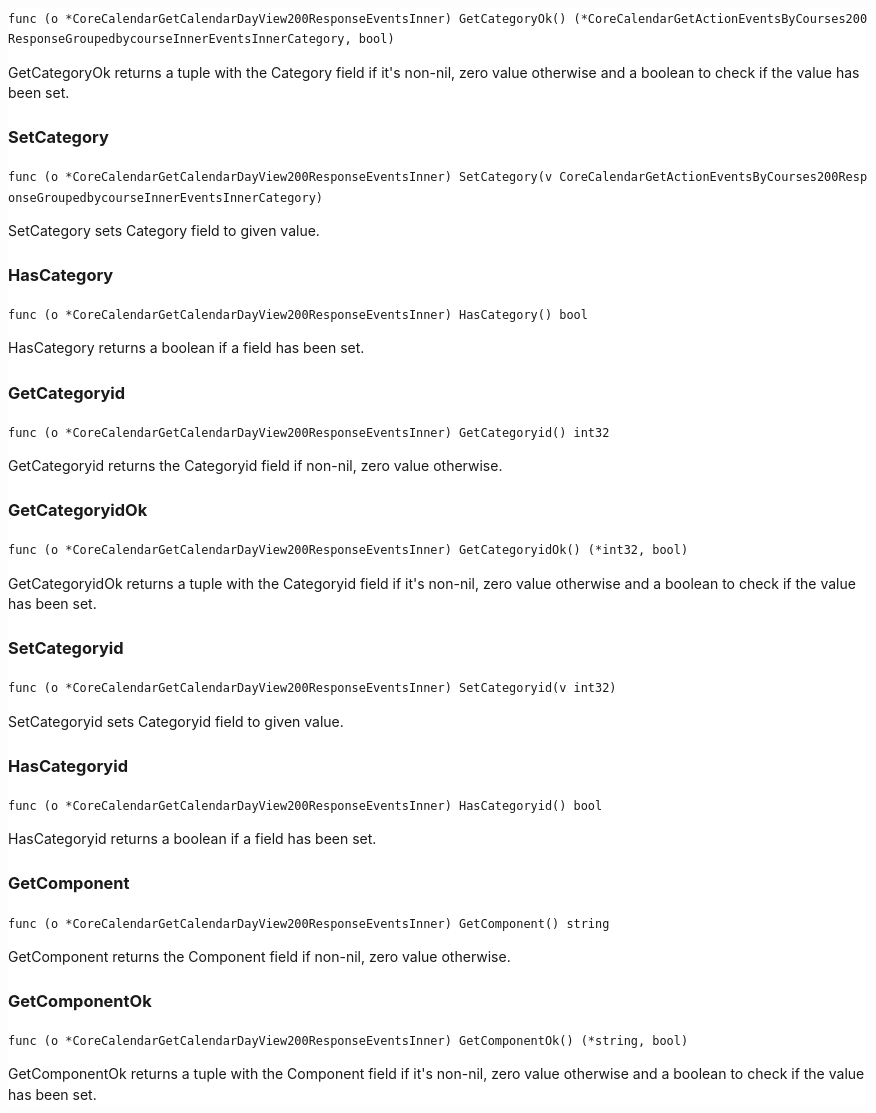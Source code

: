`func (o *CoreCalendarGetCalendarDayView200ResponseEventsInner) GetCategoryOk() (*CoreCalendarGetActionEventsByCourses200ResponseGroupedbycourseInnerEventsInnerCategory, bool)`

GetCategoryOk returns a tuple with the Category field if it's non-nil, zero value otherwise
and a boolean to check if the value has been set.

### SetCategory

`func (o *CoreCalendarGetCalendarDayView200ResponseEventsInner) SetCategory(v CoreCalendarGetActionEventsByCourses200ResponseGroupedbycourseInnerEventsInnerCategory)`

SetCategory sets Category field to given value.

### HasCategory

`func (o *CoreCalendarGetCalendarDayView200ResponseEventsInner) HasCategory() bool`

HasCategory returns a boolean if a field has been set.

### GetCategoryid

`func (o *CoreCalendarGetCalendarDayView200ResponseEventsInner) GetCategoryid() int32`

GetCategoryid returns the Categoryid field if non-nil, zero value otherwise.

### GetCategoryidOk

`func (o *CoreCalendarGetCalendarDayView200ResponseEventsInner) GetCategoryidOk() (*int32, bool)`

GetCategoryidOk returns a tuple with the Categoryid field if it's non-nil, zero value otherwise
and a boolean to check if the value has been set.

### SetCategoryid

`func (o *CoreCalendarGetCalendarDayView200ResponseEventsInner) SetCategoryid(v int32)`

SetCategoryid sets Categoryid field to given value.

### HasCategoryid

`func (o *CoreCalendarGetCalendarDayView200ResponseEventsInner) HasCategoryid() bool`

HasCategoryid returns a boolean if a field has been set.

### GetComponent

`func (o *CoreCalendarGetCalendarDayView200ResponseEventsInner) GetComponent() string`

GetComponent returns the Component field if non-nil, zero value otherwise.

### GetComponentOk

`func (o *CoreCalendarGetCalendarDayView200ResponseEventsInner) GetComponentOk() (*string, bool)`

GetComponentOk returns a tuple with the Component field if it's non-nil, zero value otherwise
and a boolean to check if the value has been set.
